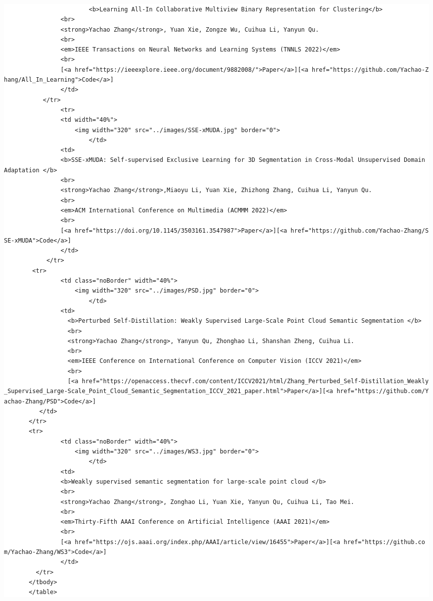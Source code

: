                             <b>Learning All-In Collaborative Multiview Binary Representation for Clustering</b>
                    <br>
                    <strong>Yachao Zhang</strong>, Yuan Xie, Zongze Wu, Cuihua Li, Yanyun Qu. 
                    <br>
                    <em>IEEE Transactions on Neural Networks and Learning Systems (TNNLS 2022)</em>
                    <br>
                    [<a href="https://ieeexplore.ieee.org/document/9882008/">Paper</a>][<a href="https://github.com/Yachao-Zhang/All_In_Learning">Code</a>]
                    </td>
               </tr>  
                    <tr>
                    <td width="40%">
                        <img width="320" src="../images/SSE-xMUDA.jpg" border="0">
                            </td>
                    <td>
                    <b>SSE-xMUDA: Self-supervised Exclusive Learning for 3D Segmentation in Cross-Modal Unsupervised Domain Adaptation </b>
                    <br>
                    <strong>Yachao Zhang</strong>,Miaoyu Li, Yuan Xie, Zhizhong Zhang, Cuihua Li, Yanyun Qu.
                    <br>
                    <em>ACM International Conference on Multimedia (ACMMM 2022)</em>
                    <br>
                    [<a href="https://doi.org/10.1145/3503161.3547987">Paper</a>][<a href="https://github.com/Yachao-Zhang/SSE-xMUDA">Code</a>]
                    </td>
                </tr>  
            <tr>
                    <td class="noBorder" width="40%">
                        <img width="320" src="../images/PSD.jpg" border="0">
                            </td>
                    <td>
                      <b>Perturbed Self-Distillation: Weakly Supervised Large-Scale Point Cloud Semantic Segmentation </b>
                      <br>
                      <strong>Yachao Zhang</strong>, Yanyun Qu, Zhonghao Li, Shanshan Zheng, Cuihua Li. 
                      <br>
                      <em>IEEE Conference on International Conference on Computer Vision (ICCV 2021)</em>
                      <br>
                      [<a href="https://openaccess.thecvf.com/content/ICCV2021/html/Zhang_Perturbed_Self-Distillation_Weakly_Supervised_Large-Scale_Point_Cloud_Semantic_Segmentation_ICCV_2021_paper.html">Paper</a>][<a href="https://github.com/Yachao-Zhang/PSD">Code</a>]
              </td>
           </tr>
           <tr>
                    <td class="noBorder" width="40%">
                        <img width="320" src="../images/WS3.jpg" border="0">
                            </td>
                    <td>
                    <b>Weakly supervised semantic segmentation for large-scale point cloud </b>
                    <br>
                    <strong>Yachao Zhang</strong>, Zonghao Li, Yuan Xie, Yanyun Qu, Cuihua Li, Tao Mei. 
                    <br>
                    <em>Thirty-Fifth AAAI Conference on Artificial Intelligence (AAAI 2021)</em>
                    <br>
                    [<a href="https://ojs.aaai.org/index.php/AAAI/article/view/16455">Paper</a>][<a href="https://github.com/Yachao-Zhang/WS3">Code</a>]
                    </td>
             </tr>
           </tbody>
           </table>
</font>